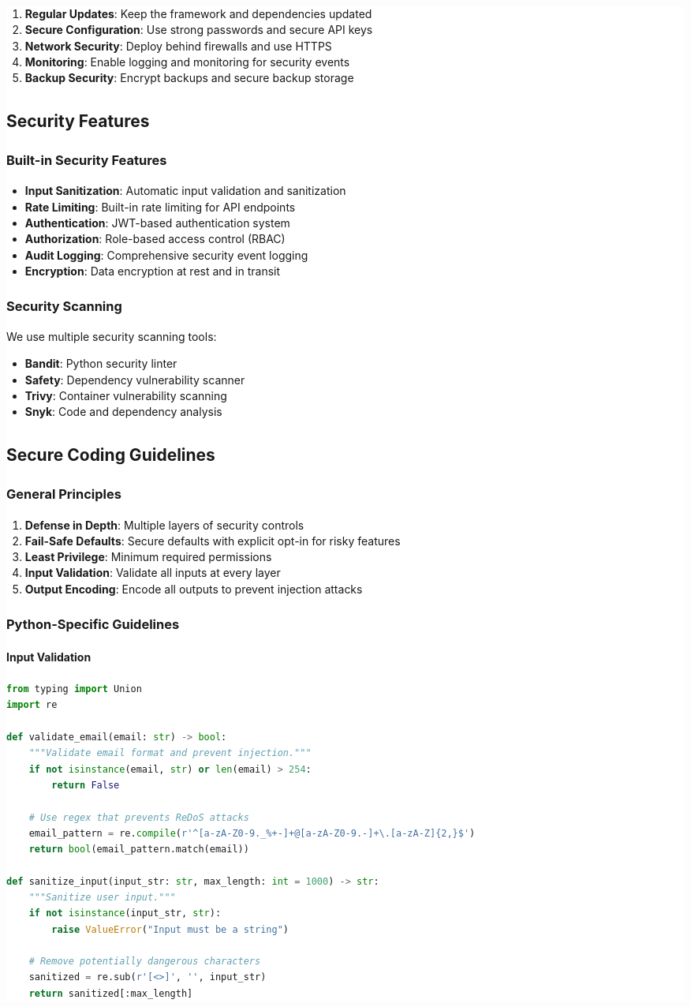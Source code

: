 1. **Regular Updates**: Keep the framework and dependencies updated
2. **Secure Configuration**: Use strong passwords and secure API keys
3. **Network Security**: Deploy behind firewalls and use HTTPS
4. **Monitoring**: Enable logging and monitoring for security events
5. **Backup Security**: Encrypt backups and secure backup storage

## Security Features

### Built-in Security Features

- **Input Sanitization**: Automatic input validation and sanitization
- **Rate Limiting**: Built-in rate limiting for API endpoints
- **Authentication**: JWT-based authentication system
- **Authorization**: Role-based access control (RBAC)
- **Audit Logging**: Comprehensive security event logging
- **Encryption**: Data encryption at rest and in transit

### Security Scanning

We use multiple security scanning tools:

- **Bandit**: Python security linter
- **Safety**: Dependency vulnerability scanner  
- **Trivy**: Container vulnerability scanning
- **Snyk**: Code and dependency analysis

## Secure Coding Guidelines

### General Principles

1. **Defense in Depth**: Multiple layers of security controls
2. **Fail-Safe Defaults**: Secure defaults with explicit opt-in for risky features
3. **Least Privilege**: Minimum required permissions
4. **Input Validation**: Validate all inputs at every layer
5. **Output Encoding**: Encode all outputs to prevent injection attacks

### Python-Specific Guidelines

#### Input Validation
```python
from typing import Union
import re

def validate_email(email: str) -> bool:
    """Validate email format and prevent injection."""
    if not isinstance(email, str) or len(email) > 254:
        return False
    
    # Use regex that prevents ReDoS attacks
    email_pattern = re.compile(r'^[a-zA-Z0-9._%+-]+@[a-zA-Z0-9.-]+\.[a-zA-Z]{2,}$')
    return bool(email_pattern.match(email))

def sanitize_input(input_str: str, max_length: int = 1000) -> str:
    """Sanitize user input."""
    if not isinstance(input_str, str):
        raise ValueError("Input must be a string")
    
    # Remove potentially dangerous characters
    sanitized = re.sub(r'[<>]', '', input_str)
    return sanitized[:max_length]
```
